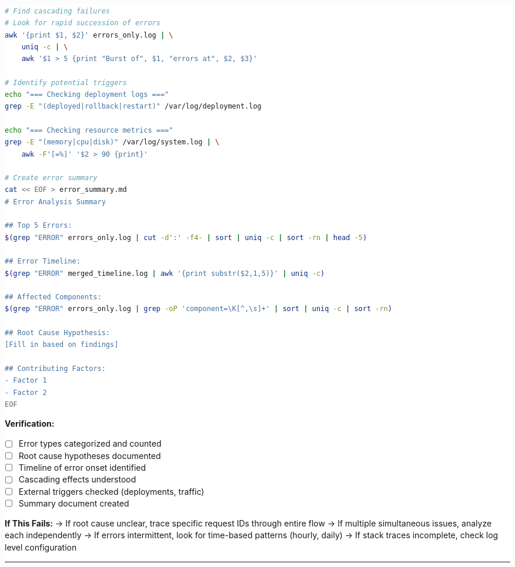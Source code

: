 ```bash
# Find cascading failures
# Look for rapid succession of errors
awk '{print $1, $2}' errors_only.log | \
    uniq -c | \
    awk '$1 > 5 {print "Burst of", $1, "errors at", $2, $3}'

# Identify potential triggers
echo "=== Checking deployment logs ==="
grep -E "(deployed|rollback|restart)" /var/log/deployment.log

echo "=== Checking resource metrics ==="
grep -E "(memory|cpu|disk)" /var/log/system.log | \
    awk -F'[=%]' '$2 > 90 {print}'

# Create error summary
cat << EOF > error_summary.md
# Error Analysis Summary

## Top 5 Errors:
$(grep "ERROR" errors_only.log | cut -d':' -f4- | sort | uniq -c | sort -rn | head -5)

## Error Timeline:
$(grep "ERROR" merged_timeline.log | awk '{print substr($2,1,5)}' | uniq -c)

## Affected Components:
$(grep "ERROR" errors_only.log | grep -oP 'component=\K[^,\s]+' | sort | uniq -c | sort -rn)

## Root Cause Hypothesis:
[Fill in based on findings]

## Contributing Factors:
- Factor 1
- Factor 2
EOF
```

**Verification:**
- [ ] Error types categorized and counted
- [ ] Root cause hypotheses documented
- [ ] Timeline of error onset identified
- [ ] Cascading effects understood
- [ ] External triggers checked (deployments, traffic)
- [ ] Summary document created

**If This Fails:**
→ If root cause unclear, trace specific request IDs through entire flow
→ If multiple simultaneous issues, analyze each independently
→ If errors intermittent, look for time-based patterns (hourly, daily)
→ If stack traces incomplete, check log level configuration

---
